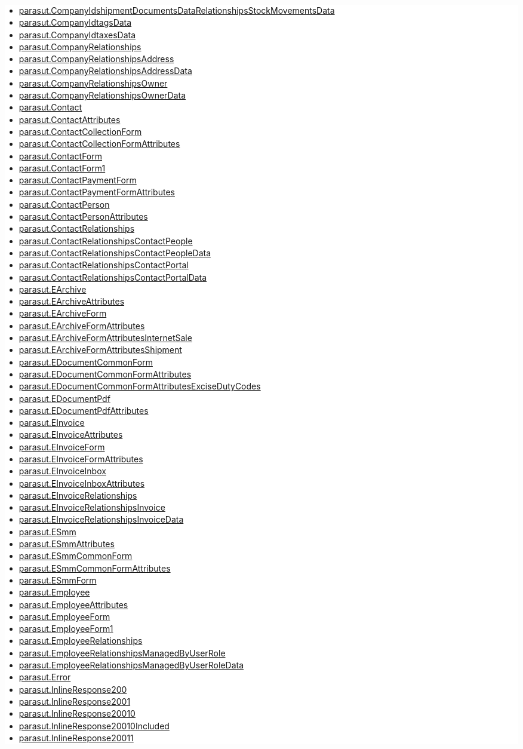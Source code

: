  - [parasut.CompanyIdshipmentDocumentsDataRelationshipsStockMovementsData](docs/CompanyIdshipmentDocumentsDataRelationshipsStockMovementsData.md)
 - [parasut.CompanyIdtagsData](docs/CompanyIdtagsData.md)
 - [parasut.CompanyIdtaxesData](docs/CompanyIdtaxesData.md)
 - [parasut.CompanyRelationships](docs/CompanyRelationships.md)
 - [parasut.CompanyRelationshipsAddress](docs/CompanyRelationshipsAddress.md)
 - [parasut.CompanyRelationshipsAddressData](docs/CompanyRelationshipsAddressData.md)
 - [parasut.CompanyRelationshipsOwner](docs/CompanyRelationshipsOwner.md)
 - [parasut.CompanyRelationshipsOwnerData](docs/CompanyRelationshipsOwnerData.md)
 - [parasut.Contact](docs/Contact.md)
 - [parasut.ContactAttributes](docs/ContactAttributes.md)
 - [parasut.ContactCollectionForm](docs/ContactCollectionForm.md)
 - [parasut.ContactCollectionFormAttributes](docs/ContactCollectionFormAttributes.md)
 - [parasut.ContactForm](docs/ContactForm.md)
 - [parasut.ContactForm1](docs/ContactForm1.md)
 - [parasut.ContactPaymentForm](docs/ContactPaymentForm.md)
 - [parasut.ContactPaymentFormAttributes](docs/ContactPaymentFormAttributes.md)
 - [parasut.ContactPerson](docs/ContactPerson.md)
 - [parasut.ContactPersonAttributes](docs/ContactPersonAttributes.md)
 - [parasut.ContactRelationships](docs/ContactRelationships.md)
 - [parasut.ContactRelationshipsContactPeople](docs/ContactRelationshipsContactPeople.md)
 - [parasut.ContactRelationshipsContactPeopleData](docs/ContactRelationshipsContactPeopleData.md)
 - [parasut.ContactRelationshipsContactPortal](docs/ContactRelationshipsContactPortal.md)
 - [parasut.ContactRelationshipsContactPortalData](docs/ContactRelationshipsContactPortalData.md)
 - [parasut.EArchive](docs/EArchive.md)
 - [parasut.EArchiveAttributes](docs/EArchiveAttributes.md)
 - [parasut.EArchiveForm](docs/EArchiveForm.md)
 - [parasut.EArchiveFormAttributes](docs/EArchiveFormAttributes.md)
 - [parasut.EArchiveFormAttributesInternetSale](docs/EArchiveFormAttributesInternetSale.md)
 - [parasut.EArchiveFormAttributesShipment](docs/EArchiveFormAttributesShipment.md)
 - [parasut.EDocumentCommonForm](docs/EDocumentCommonForm.md)
 - [parasut.EDocumentCommonFormAttributes](docs/EDocumentCommonFormAttributes.md)
 - [parasut.EDocumentCommonFormAttributesExciseDutyCodes](docs/EDocumentCommonFormAttributesExciseDutyCodes.md)
 - [parasut.EDocumentPdf](docs/EDocumentPdf.md)
 - [parasut.EDocumentPdfAttributes](docs/EDocumentPdfAttributes.md)
 - [parasut.EInvoice](docs/EInvoice.md)
 - [parasut.EInvoiceAttributes](docs/EInvoiceAttributes.md)
 - [parasut.EInvoiceForm](docs/EInvoiceForm.md)
 - [parasut.EInvoiceFormAttributes](docs/EInvoiceFormAttributes.md)
 - [parasut.EInvoiceInbox](docs/EInvoiceInbox.md)
 - [parasut.EInvoiceInboxAttributes](docs/EInvoiceInboxAttributes.md)
 - [parasut.EInvoiceRelationships](docs/EInvoiceRelationships.md)
 - [parasut.EInvoiceRelationshipsInvoice](docs/EInvoiceRelationshipsInvoice.md)
 - [parasut.EInvoiceRelationshipsInvoiceData](docs/EInvoiceRelationshipsInvoiceData.md)
 - [parasut.ESmm](docs/ESmm.md)
 - [parasut.ESmmAttributes](docs/ESmmAttributes.md)
 - [parasut.ESmmCommonForm](docs/ESmmCommonForm.md)
 - [parasut.ESmmCommonFormAttributes](docs/ESmmCommonFormAttributes.md)
 - [parasut.ESmmForm](docs/ESmmForm.md)
 - [parasut.Employee](docs/Employee.md)
 - [parasut.EmployeeAttributes](docs/EmployeeAttributes.md)
 - [parasut.EmployeeForm](docs/EmployeeForm.md)
 - [parasut.EmployeeForm1](docs/EmployeeForm1.md)
 - [parasut.EmployeeRelationships](docs/EmployeeRelationships.md)
 - [parasut.EmployeeRelationshipsManagedByUserRole](docs/EmployeeRelationshipsManagedByUserRole.md)
 - [parasut.EmployeeRelationshipsManagedByUserRoleData](docs/EmployeeRelationshipsManagedByUserRoleData.md)
 - [parasut.Error](docs/Error.md)
 - [parasut.InlineResponse200](docs/InlineResponse200.md)
 - [parasut.InlineResponse2001](docs/InlineResponse2001.md)
 - [parasut.InlineResponse20010](docs/InlineResponse20010.md)
 - [parasut.InlineResponse20010Included](docs/InlineResponse20010Included.md)
 - [parasut.InlineResponse20011](docs/InlineResponse20011.md)